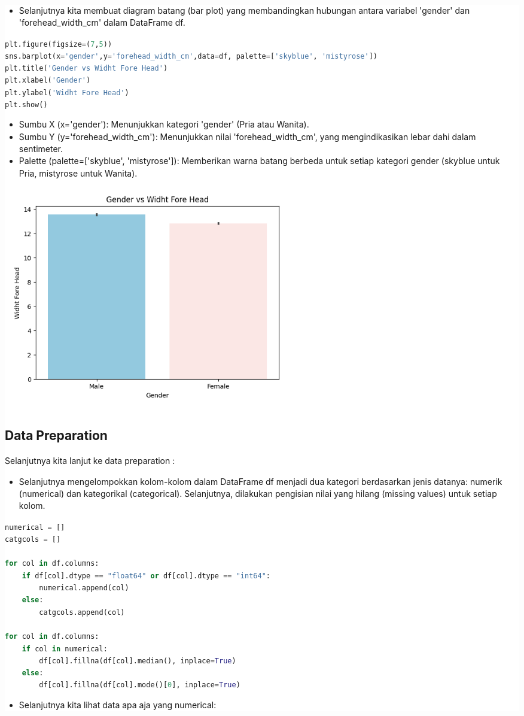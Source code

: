 - Selanjutnya kita membuat diagram batang (bar plot) yang membandingkan hubungan antara variabel 'gender' dan 'forehead_width_cm' dalam DataFrame df.

```python
plt.figure(figsize=(7,5))
sns.barplot(x='gender',y='forehead_width_cm',data=df, palette=['skyblue', 'mistyrose'])
plt.title('Gender vs Widht Fore Head')
plt.xlabel('Gender')
plt.ylabel('Widht Fore Head')
plt.show()
```
- Sumbu X (x='gender'): Menunjukkan kategori 'gender' (Pria atau Wanita).
- Sumbu Y (y='forehead_width_cm'): Menunjukkan nilai 'forehead_width_cm', yang mengindikasikan lebar dahi dalam sentimeter.
- Palette (palette=['skyblue', 'mistyrose']): Memberikan warna batang berbeda untuk setiap kategori gender (skyblue untuk Pria, mistyrose untuk Wanita).

![Alt text](image-29.png)

## Data Preparation
Selanjutnya kita lanjut ke data preparation :
- Selanjutnya mengelompokkan kolom-kolom dalam DataFrame df menjadi dua kategori berdasarkan jenis datanya: numerik (numerical) dan kategorikal (categorical). Selanjutnya, dilakukan pengisian nilai yang hilang (missing values) untuk setiap kolom.

```python
numerical = []
catgcols = []

for col in df.columns:
    if df[col].dtype == "float64" or df[col].dtype == "int64":
        numerical.append(col)
    else:
        catgcols.append(col)

for col in df.columns:
    if col in numerical:
        df[col].fillna(df[col].median(), inplace=True)
    else:
        df[col].fillna(df[col].mode()[0], inplace=True)
```
- Selanjutnya kita lihat data apa aja yang numerical:
